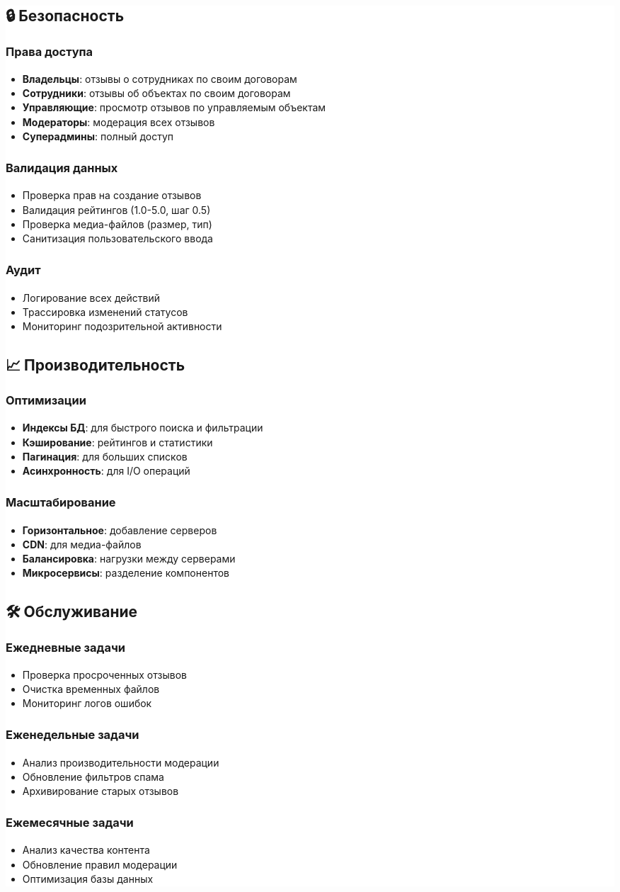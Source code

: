 ## 🔒 Безопасность

### Права доступа
- **Владельцы**: отзывы о сотрудниках по своим договорам
- **Сотрудники**: отзывы об объектах по своим договорам
- **Управляющие**: просмотр отзывов по управляемым объектам
- **Модераторы**: модерация всех отзывов
- **Суперадмины**: полный доступ

### Валидация данных
- Проверка прав на создание отзывов
- Валидация рейтингов (1.0-5.0, шаг 0.5)
- Проверка медиа-файлов (размер, тип)
- Санитизация пользовательского ввода

### Аудит
- Логирование всех действий
- Трассировка изменений статусов
- Мониторинг подозрительной активности

## 📈 Производительность

### Оптимизации
- **Индексы БД**: для быстрого поиска и фильтрации
- **Кэширование**: рейтингов и статистики
- **Пагинация**: для больших списков
- **Асинхронность**: для I/O операций

### Масштабирование
- **Горизонтальное**: добавление серверов
- **CDN**: для медиа-файлов
- **Балансировка**: нагрузки между серверами
- **Микросервисы**: разделение компонентов

## 🛠️ Обслуживание

### Ежедневные задачи
- Проверка просроченных отзывов
- Очистка временных файлов
- Мониторинг логов ошибок

### Еженедельные задачи
- Анализ производительности модерации
- Обновление фильтров спама
- Архивирование старых отзывов

### Ежемесячные задачи
- Анализ качества контента
- Обновление правил модерации
- Оптимизация базы данных
